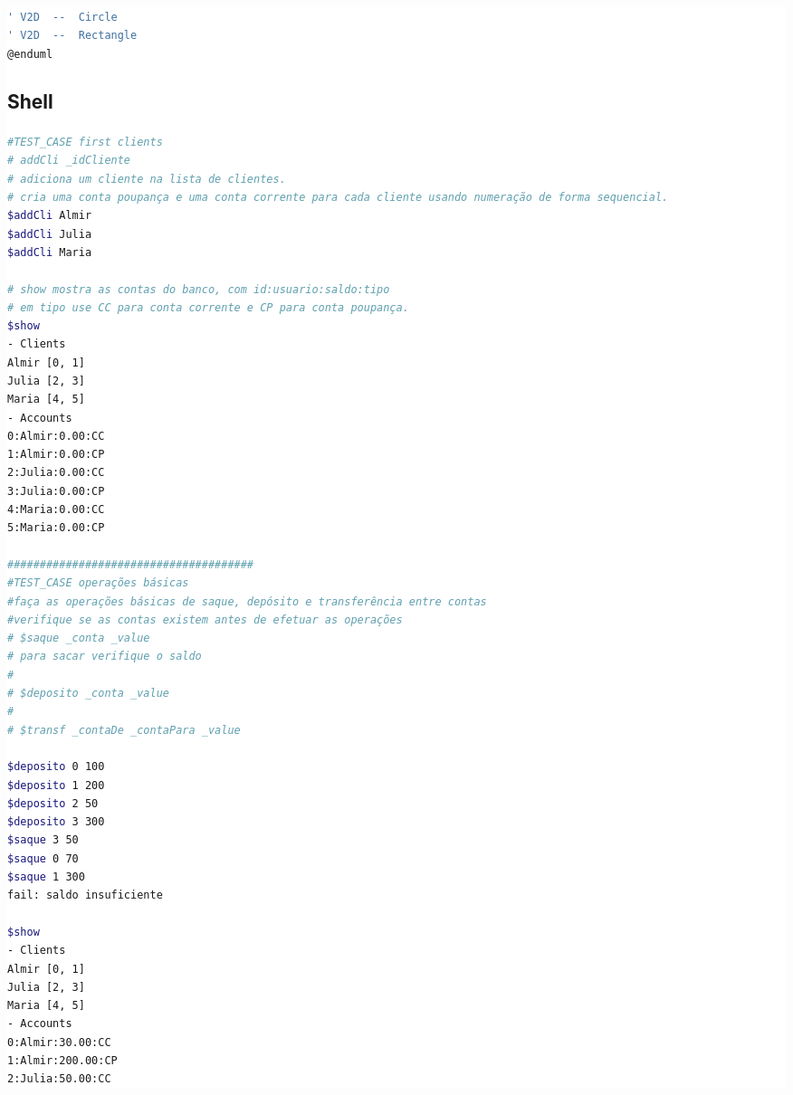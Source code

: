 ```ts
' V2D  --  Circle
' V2D  --  Rectangle
@enduml

```



## Shell

```bash
#TEST_CASE first clients
# addCli _idCliente
# adiciona um cliente na lista de clientes.
# cria uma conta poupança e uma conta corrente para cada cliente usando numeração de forma sequencial.
$addCli Almir
$addCli Julia
$addCli Maria

# show mostra as contas do banco, com id:usuario:saldo:tipo
# em tipo use CC para conta corrente e CP para conta poupança.
$show
- Clients
Almir [0, 1]
Julia [2, 3]
Maria [4, 5]
- Accounts
0:Almir:0.00:CC
1:Almir:0.00:CP
2:Julia:0.00:CC
3:Julia:0.00:CP
4:Maria:0.00:CC
5:Maria:0.00:CP

######################################
#TEST_CASE operações básicas
#faça as operações básicas de saque, depósito e transferência entre contas
#verifique se as contas existem antes de efetuar as operações
# $saque _conta _value
# para sacar verifique o saldo
#
# $deposito _conta _value
#
# $transf _contaDe _contaPara _value

$deposito 0 100
$deposito 1 200
$deposito 2 50
$deposito 3 300
$saque 3 50
$saque 0 70
$saque 1 300
fail: saldo insuficiente

$show
- Clients
Almir [0, 1]
Julia [2, 3]
Maria [4, 5]
- Accounts
0:Almir:30.00:CC
1:Almir:200.00:CP
2:Julia:50.00:CC
```